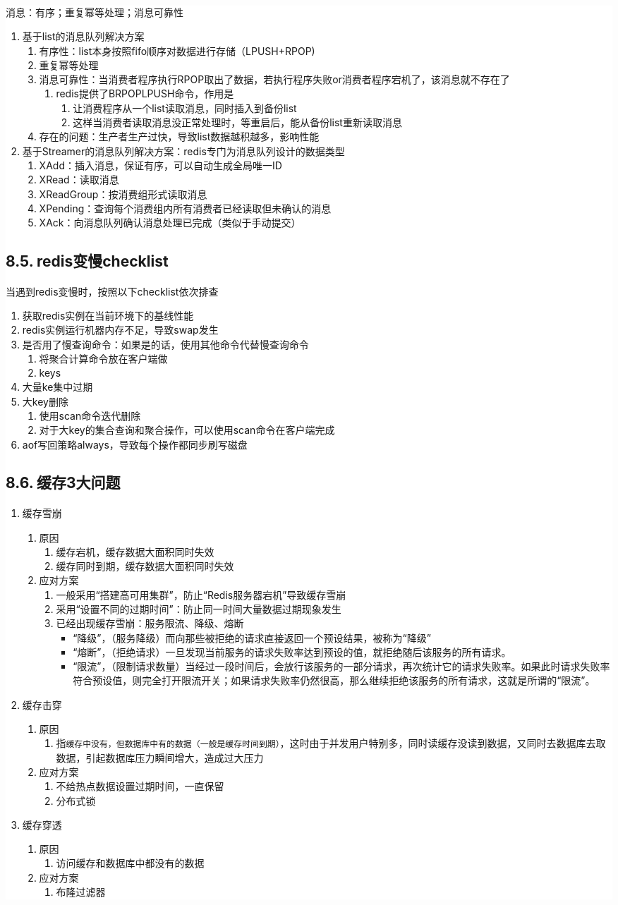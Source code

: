 消息：有序；重复幂等处理；消息可靠性

1. 基于list的消息队列解决方案
   1. 有序性：list本身按照fifo顺序对数据进行存储（LPUSH+RPOP)
   2. 重复幂等处理
   3. 消息可靠性：当消费者程序执行RPOP取出了数据，若执行程序失败or消费者程序宕机了，该消息就不存在了
      1. redis提供了BRPOPLPUSH命令，作用是
         1. 让消费程序从一个list读取消息，同时插入到备份list
         2. 这样当消费者读取消息没正常处理时，等重启后，能从备份list重新读取消息
   4. 存在的问题：生产者生产过快，导致list数据越积越多，影响性能
2. 基于Streamer的消息队列解决方案：redis专门为消息队列设计的数据类型
   1. XAdd：插入消息，保证有序，可以自动生成全局唯一ID
   2. XRead：读取消息
   3. XReadGroup：按消费组形式读取消息
   4. XPending：查询每个消费组内所有消费者已经读取但未确认的消息
   5. XAck：向消息队列确认消息处理已完成（类似于手动提交）


## 8.5. redis变慢checklist

当遇到redis变慢时，按照以下checklist依次排查

1. 获取redis实例在当前环境下的基线性能
2. redis实例运行机器内存不足，导致swap发生
3. 是否用了慢查询命令：如果是的话，使用其他命令代替慢查询命令
   1. 将聚合计算命令放在客户端做
   2. keys
4. 大量ke集中过期
5. 大key删除
   1. 使用scan命令迭代删除
   2. 对于大key的集合查询和聚合操作，可以使用scan命令在客户端完成
6. aof写回策略always，导致每个操作都同步刷写磁盘

## 8.6. 缓存3大问题

1. 缓存雪崩
   1. 原因
      1. 缓存宕机，缓存数据大面积同时失效
      2. 缓存同时到期，缓存数据大面积同时失效
   2. 应对方案
      1. 一般采用“搭建高可用集群”，防止“Redis服务器宕机”导致缓存雪崩
      2. 采用“设置不同的过期时间”：防止同一时间大量数据过期现象发生
      3. 已经出现缓存雪崩：服务限流、降级、熔断
         - “降级”，（服务降级）而向那些被拒绝的请求直接返回一个预设结果，被称为“降级”
         - “熔断”，（拒绝请求）一旦发现当前服务的请求失败率达到预设的值，就拒绝随后该服务的所有请求。
         - “限流”，（限制请求数量）当经过一段时间后，会放行该服务的一部分请求，再次统计它的请求失败率。如果此时请求失败率符合预设值，则完全打开限流开关；如果请求失败率仍然很高，那么继续拒绝该服务的所有请求，这就是所谓的“限流”。
          
2. 缓存击穿
   1. 原因
      1. 指`缓存中没有，但数据库中有的数据（一般是缓存时间到期）`，这时由于并发用户特别多，同时读缓存没读到数据，又同时去数据库去取数据，引起数据库压力瞬间增大，造成过大压力
   2. 应对方案
      1. 不给热点数据设置过期时间，一直保留
      2. 分布式锁
3. 缓存穿透
   1. 原因
      1. 访问缓存和数据库中都没有的数据
   2. 应对方案
      1. 布隆过滤器
